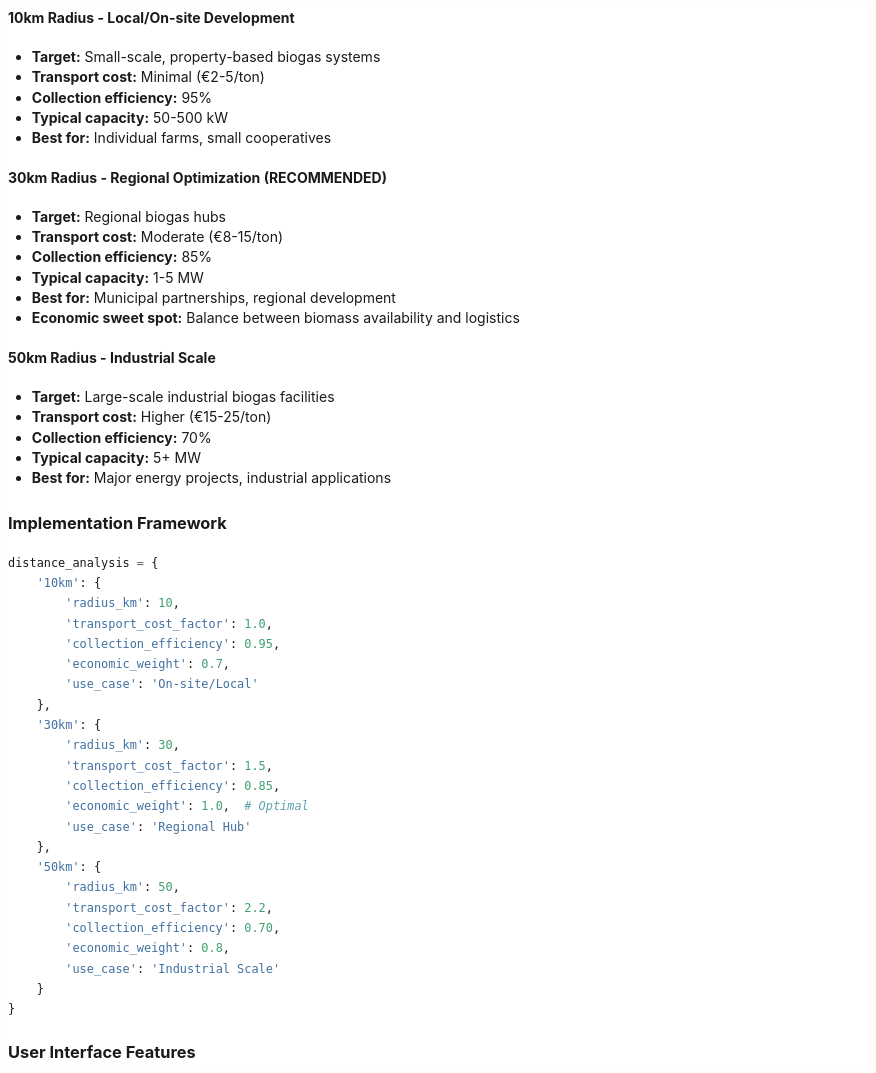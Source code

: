 #### **10km Radius - Local/On-site Development**
- **Target:** Small-scale, property-based biogas systems
- **Transport cost:** Minimal (€2-5/ton)
- **Collection efficiency:** 95%
- **Typical capacity:** 50-500 kW
- **Best for:** Individual farms, small cooperatives

#### **30km Radius - Regional Optimization (RECOMMENDED)**
- **Target:** Regional biogas hubs
- **Transport cost:** Moderate (€8-15/ton) 
- **Collection efficiency:** 85%
- **Typical capacity:** 1-5 MW
- **Best for:** Municipal partnerships, regional development
- **Economic sweet spot:** Balance between biomass availability and logistics

#### **50km Radius - Industrial Scale**
- **Target:** Large-scale industrial biogas facilities
- **Transport cost:** Higher (€15-25/ton)
- **Collection efficiency:** 70%
- **Typical capacity:** 5+ MW
- **Best for:** Major energy projects, industrial applications

### Implementation Framework

```python
distance_analysis = {
    '10km': {
        'radius_km': 10,
        'transport_cost_factor': 1.0,
        'collection_efficiency': 0.95,
        'economic_weight': 0.7,
        'use_case': 'On-site/Local'
    },
    '30km': {
        'radius_km': 30,
        'transport_cost_factor': 1.5,
        'collection_efficiency': 0.85,
        'economic_weight': 1.0,  # Optimal
        'use_case': 'Regional Hub'
    },
    '50km': {
        'radius_km': 50,
        'transport_cost_factor': 2.2,
        'collection_efficiency': 0.70,
        'economic_weight': 0.8,
        'use_case': 'Industrial Scale'
    }
}
```

### User Interface Features
